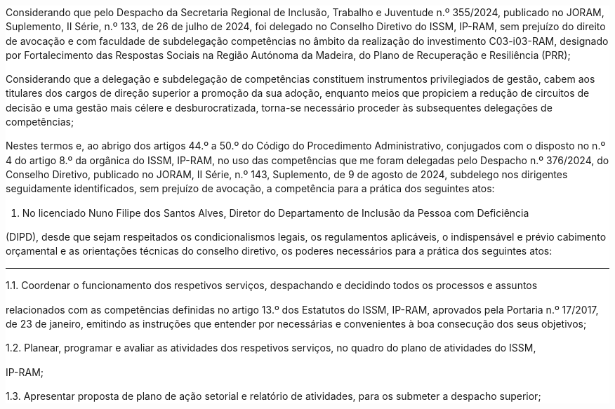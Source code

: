 Considerando que pelo Despacho da Secretaria Regional de Inclusão, Trabalho e Juventude n.º 355/2024, publicado no
JORAM, Suplemento, II Série, n.º 133, de 26 de julho de 2024, foi delegado no Conselho Diretivo do ISSM, IP-RAM, sem
prejuízo do direito de avocação e com faculdade de subdelegação competências no âmbito da realização do investimento C03-i03-RAM, designado por Fortalecimento das Respostas Sociais na Região Autónoma da Madeira, do Plano de Recuperação e
Resiliência (PRR);

Considerando que a delegação e subdelegação de competências constituem instrumentos privilegiados de gestão, cabem
aos titulares dos cargos de direção superior a promoção da sua adoção, enquanto meios que propiciem a redução de circuitos
de decisão e uma gestão mais célere e desburocratizada, torna-se necessário proceder às subsequentes delegações de
competências;

Nestes termos e, ao abrigo dos artigos 44.º a 50.º do Código do Procedimento Administrativo, conjugados com o disposto
no n.º 4 do artigo 8.º da orgânica do ISSM, IP-RAM, no uso das competências que me foram delegadas pelo Despacho
n.º 376/2024, do Conselho Diretivo, publicado no JORAM, II Série, n.º 143, Suplemento, de 9 de agosto de 2024, subdelego
nos dirigentes seguidamente identificados, sem prejuízo de avocação, a competência para a prática dos seguintes atos:


1. No licenciado Nuno Filipe dos Santos Alves, Diretor do Departamento de Inclusão da Pessoa com Deficiência

(DIPD), desde que sejam respeitados os condicionalismos legais, os regulamentos aplicáveis, o indispensável e prévio
cabimento orçamental e as orientações técnicas do conselho diretivo, os poderes necessários para a prática dos
seguintes atos:




---

1.1. Coordenar o funcionamento dos respetivos serviços, despachando e decidindo todos os processos e assuntos

relacionados com as competências definidas no artigo 13.º dos Estatutos do ISSM, IP-RAM, aprovados pela
Portaria n.º 17/2017, de 23 de janeiro, emitindo as instruções que entender por necessárias e convenientes à boa
consecução dos seus objetivos;

1.2. Planear, programar e avaliar as atividades dos respetivos serviços, no quadro do plano de atividades do ISSM,

IP-RAM;

1.3. Apresentar proposta de plano de ação setorial e relatório de atividades, para os submeter a despacho superior;
